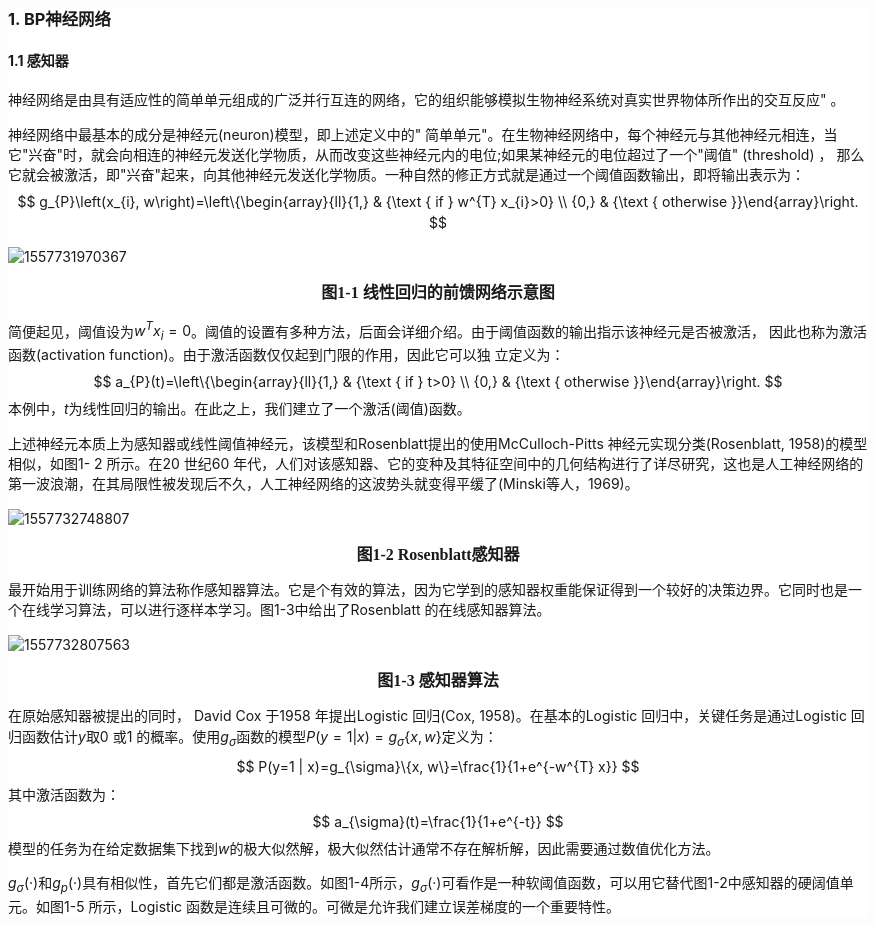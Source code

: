 ### 1. BP神经网络

#### 1.1 感知器

神经网络是由具有适应性的简单单元组成的广泛并行互连的网络，它的组织能够模拟生物神经系统对真实世界物体所作出的交互反应" 。

神经网络中最基本的成分是神经元(neuron)模型，即上述定义中的" 简单单元"。在生物神经网络中，每个神经元与其他神经元相连，当它"兴奋"时，就会向相连的神经元发送化学物质，从而改变这些神经元内的电位;如果某神经元的电位超过了一个"阈值" (threshold) ， 那么它就会被激活，即"兴奋"起来，向其他神经元发送化学物质。一种自然的修正方式就是通过一个阈值函数输出，即将输出表示为：
$$
g_{P}\left(x_{i}, w\right)=\left\{\begin{array}{ll}{1,} & {\text { if } w^{T} x_{i}>0} \\ {0,} & {\text { otherwise }}\end{array}\right.
$$

![1557731970367](assets/1557731970367.png)

<center><font face="楷体" size=3><strong>图1-1 线性回归的前馈网络示意图</strong></font></center>

简便起见，阈值设为$w^{T} x_{i}=0$。阈值的设置有多种方法，后面会详细介绍。由于阈值函数的输出指示该神经元是否被激活， 因此也称为激活函数(activation function)。由于激活函数仅仅起到门限的作用，因此它可以独
立定义为：
$$
a_{P}(t)=\left\{\begin{array}{ll}{1,} & {\text { if } t>0} \\ {0,} & {\text { otherwise }}\end{array}\right.
$$
本例中，$t$为线性回归的输出。在此之上，我们建立了一个激活(阈值)函数。

上述神经元本质上为感知器或线性阈值神经元，该模型和Rosenblatt提出的使用McCulloch-Pitts 神经元实现分类(Rosenblatt, 1958)的模型相似，如图1- 2 所示。在20 世纪60 年代，人们对该感知器、它的变种及其特征空间中的几何结构进行了详尽研究，这也是人工神经网络的第一波浪潮，在其局限性被发现后不久，人工神经网络的这波势头就变得平缓了(Minski等人，1969)。

![1557732748807](assets/1557732748807.png)

<center><font face="楷体" size=3><strong>图1-2 Rosenblatt感知器</strong></font></center>

最开始用于训练网络的算法称作感知器算法。它是个有效的算法，因为它学到的感知器权重能保证得到一个较好的决策边界。它同时也是一个在线学习算法，可以进行逐样本学习。图1-3中给出了Rosenblatt 的在线感知器算法。

![1557732807563](assets/1557732807563.png)

<center><font face="楷体" size=3><strong>图1-3 感知器算法</strong></font></center>

在原始感知器被提出的同时， David Cox 于1958 年提出Logistic 回归(Cox, 1958)。在基本的Logistic 回归中，关键任务是通过Logistic 回归函数估计$y$取0 或1 的概率。使用$g_{\sigma}$函数的模型$P(y=1 | x)=g_{\sigma}\{x, w\}$定义为：
$$
P(y=1 | x)=g_{\sigma}\{x, w\}=\frac{1}{1+e^{-w^{T} x}}
$$
其中激活函数为：
$$
a_{\sigma}(t)=\frac{1}{1+e^{-t}}
$$
模型的任务为在给定数据集下找到$w$的极大似然解，极大似然估计通常不存在解析解，因此需要通过数值优化方法。

$g_{\sigma}(·)$和$g_{p}(·)$具有相似性，首先它们都是激活函数。如图1-4所示，$g_{\sigma}(·)$可看作是一种软阈值函数，可以用它替代图1-2中感知器的硬阔值单元。如图1-5 所示，Logistic 函数是连续且可微的。可微是允许我们建立误差梯度的一个重要特性。
